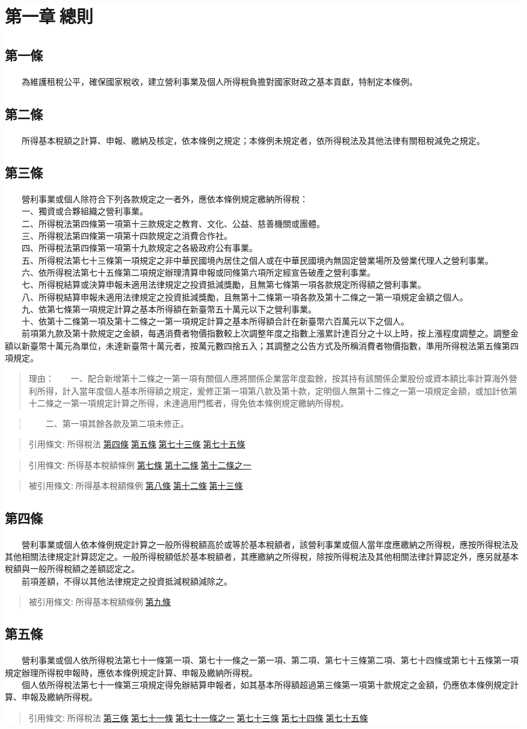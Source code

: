 第一章  總則
============
第一條 
-------
　　為維護租稅公平，確保國家稅收，建立營利事業及個人所得稅負擔對國家財政之基本貢獻，特制定本條例。  


第二條 
-------
　　所得基本稅額之計算、申報、繳納及核定，依本條例之規定；本條例未規定者，依所得稅法及其他法律有關租稅減免之規定。  


第三條 
-------
　　營利事業或個人除符合下列各款規定之一者外，應依本條例規定繳納所得稅：  
　　一、獨資或合夥組織之營利事業。  
　　二、所得稅法第四條第一項第十三款規定之教育、文化、公益、慈善機關或團體。  
　　三、所得稅法第四條第一項第十四款規定之消費合作社。  
　　四、所得稅法第四條第一項第十九款規定之各級政府公有事業。  
　　五、所得稅法第七十三條第一項規定之非中華民國境內居住之個人或在中華民國境內無固定營業場所及營業代理人之營利事業。  
　　六、依所得稅法第七十五條第二項規定辦理清算申報或同條第六項所定經宣告破產之營利事業。  
　　七、所得稅結算或決算申報未適用法律規定之投資抵減獎勵，且無第七條第一項各款規定所得額之營利事業。  
　　八、所得稅結算申報未適用法律規定之投資抵減獎勵，且無第十二條第一項各款及第十二條之一第一項規定金額之個人。  
　　九、依第七條第一項規定計算之基本所得額在新臺幣五十萬元以下之營利事業。  
　　十、依第十二條第一項及第十二條之一第一項規定計算之基本所得額合計在新臺幣六百萬元以下之個人。  
　　前項第九款及第十款規定之金額，每遇消費者物價指數較上次調整年度之指數上漲累計達百分之十以上時，按上漲程度調整之。調整金額以新臺幣十萬元為單位，未達新臺幣十萬元者，按萬元數四捨五入；其調整之公告方式及所稱消費者物價指數，準用所得稅法第五條第四項規定。  
> 理由：　　一、配合新增第十二條之一第一項有關個人應將關係企業當年度盈餘，按其持有該關係企業股份或資本額比率計算海外營利所得，計入當年度個人基本所得額之規定，爰修正第一項第八款及第十款，定明個人無第十二條之一第一項規定金額，或加計依第十二條之一第一項規定計算之所得，未達適用門檻者，得免依本條例規定繳納所得稅。

> 　　二、第一項其餘各款及第二項未修正。

> 引用條文: 所得稅法 [第四條](../../財政金融/賦稅/所得稅法.md#第四條-) [第五條](../../財政金融/賦稅/所得稅法.md#第五條-) [第七十三條](../../財政金融/賦稅/所得稅法.md#第七十三條-) [第七十五條](../../財政金融/賦稅/所得稅法.md#第七十五條-)

> 引用條文: 所得基本稅額條例 [第七條](../../財政金融/賦稅/所得基本稅額條例.md#第七條-) [第十二條](../../財政金融/賦稅/所得基本稅額條例.md#第十二條-) [第十二條之一](../../財政金融/賦稅/所得基本稅額條例.md#第十二條之一)

> 被引用條文: 所得基本稅額條例 [第八條](../../財政金融/賦稅/所得基本稅額條例.md#第八條-) [第十二條](../../財政金融/賦稅/所得基本稅額條例.md#第十二條-) [第十三條](../../財政金融/賦稅/所得基本稅額條例.md#第十三條-)



第四條 
-------
　　營利事業或個人依本條例規定計算之一般所得稅額高於或等於基本稅額者，該營利事業或個人當年度應繳納之所得稅，應按所得稅法及其他相關法律規定計算認定之。一般所得稅額低於基本稅額者，其應繳納之所得稅，除按所得稅法及其他相關法律計算認定外，應另就基本稅額與一般所得稅額之差額認定之。  
　　前項差額，不得以其他法律規定之投資抵減稅額減除之。  
> 被引用條文: 所得基本稅額條例 [第九條](../../財政金融/賦稅/所得基本稅額條例.md#第九條-)



第五條 
-------
　　營利事業或個人依所得稅法第七十一條第一項、第七十一條之一第一項、第二項、第七十三條第二項、第七十四條或第七十五條第一項規定辦理所得稅申報時，應依本條例規定計算、申報及繳納所得稅。  
　　個人依所得稅法第七十一條第三項規定得免辦結算申報者，如其基本所得額超過第三條第一項第十款規定之金額，仍應依本條例規定計算、申報及繳納所得稅。  
> 引用條文: 所得稅法 [第三條](../../財政金融/賦稅/所得稅法.md#第三條-) [第七十一條](../../財政金融/賦稅/所得稅法.md#第七十一條-) [第七十一條之一](../../財政金融/賦稅/所得稅法.md#第七十一條之一) [第七十三條](../../財政金融/賦稅/所得稅法.md#第七十三條-) [第七十四條](../../財政金融/賦稅/所得稅法.md#第七十四條-) [第七十五條](../../財政金融/賦稅/所得稅法.md#第七十五條-)
